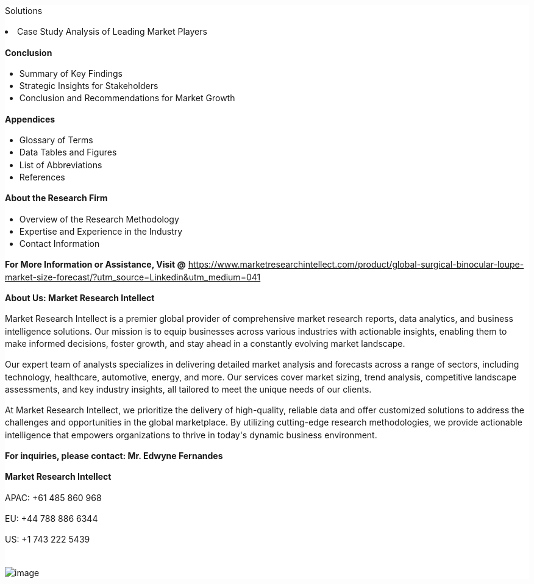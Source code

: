 Solutions</li><li>Case Study Analysis of Leading Market Players</li></ul><p><strong>Conclusion</strong></p><ul><li>Summary of Key Findings</li><li>Strategic Insights for Stakeholders</li><li>Conclusion and Recommendations for Market Growth</li></ul><p><strong>Appendices</strong></p><ul><li>Glossary of Terms</li><li>Data Tables and Figures</li><li>List of Abbreviations</li><li>References</li></ul><p><strong>About the Research Firm</strong></p><ul><li>Overview of the Research Methodology</li><li>Expertise and Experience in the Industry</li><li>Contact Information</li></ul></div><div class="article-main__content" data-test-id="publishing-text-block"><p><span class="font-[700]"><strong>For More Information or Assistance, Visit @</strong>&nbsp;<a href="https://www.marketresearchintellect.com/product/global-surgical-binocular-loupe-market-size-forecast/?utm_source=Linkedin&utm_medium=041">https://www.marketresearchintellect.com/product/global-surgical-binocular-loupe-market-size-forecast/?utm_source=Linkedin&utm_medium=041</a></span></p><p><strong>About Us: Market Research Intellect</strong></p><p>Market Research Intellect is a premier global provider of comprehensive market research reports, data analytics, and business intelligence solutions. Our mission is to equip businesses across various industries with actionable insights, enabling them to make informed decisions, foster growth, and stay ahead in a constantly evolving market landscape.</p><p>Our expert team of analysts specializes in delivering detailed market analysis and forecasts across a range of sectors, including technology, healthcare, automotive, energy, and more. Our services cover market sizing, trend analysis, competitive landscape assessments, and key industry insights, all tailored to meet the unique needs of our clients.</p><p>At Market Research Intellect, we prioritize the delivery of high-quality, reliable data and offer customized solutions to address the challenges and opportunities in the global marketplace. By utilizing cutting-edge research methodologies, we provide actionable intelligence that empowers organizations to thrive in today's dynamic business environment.</p><p><strong>For inquiries, please contact: Mr. Edwyne Fernandes</strong></p><p><strong>Market Research Intellect</strong></p><p>APAC: +61 485 860 968</p><p>EU: +44 788 886 6344</p><p>US: +1 743 222 5439</p></div><div class="article-main__content" data-test-id="publishing-text-block">&nbsp;</div>
![image](https://github.com/user-attachments/assets/1809493e-5115-47a6-91b4-1850ea97591d)
